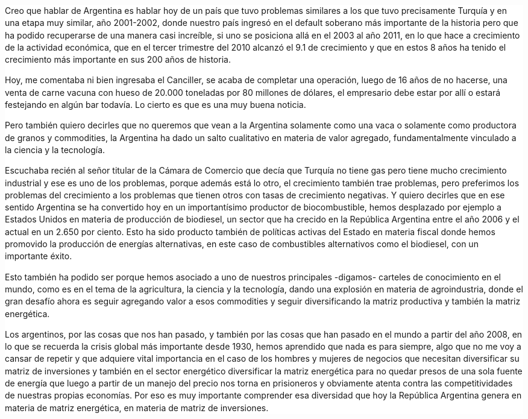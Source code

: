 Creo que hablar de Argentina es hablar hoy de un país que tuvo problemas
similares a los que tuvo precisamente Turquía y en una etapa muy
similar, año 2001-2002, donde nuestro país ingresó en el default
soberano más importante de la historia pero que ha podido recuperarse de
una manera casi increíble, si uno se posiciona allá en el 2003 al año
2011, en lo que hace a crecimiento de la actividad económica, que en el
tercer trimestre del 2010 alcanzó el 9.1 de crecimiento y que en estos 8
años ha tenido el crecimiento más importante en sus 200 años de
historia.

Hoy, me comentaba ni bien ingresaba el Canciller, se acaba de completar
una operación, luego de 16 años de no hacerse, una venta de carne vacuna
con hueso de 20.000 toneladas por 80 millones de dólares, el empresario
debe estar por allí o estará festejando en algún bar todavía. Lo cierto
es que es una muy buena noticia.

Pero también quiero decirles que no queremos que vean a la Argentina
solamente como una vaca o solamente como productora de granos y
commodities, la Argentina ha dado un salto cualitativo en materia de
valor agregado, fundamentalmente vinculado a la ciencia y la tecnología.

Escuchaba recién al señor titular de la Cámara de Comercio que decía que
Turquía no tiene gas pero tiene mucho crecimiento industrial y ese es
uno de los problemas, porque además está lo otro, el crecimiento también
trae problemas, pero preferimos los problemas del crecimiento a los
problemas que tienen otros con tasas de crecimiento negativas. Y quiero
decirles que en ese sentido Argentina se ha convertido hoy en un
importantísimo productor de biocombustible, hemos desplazado por ejemplo
a Estados Unidos en materia de producción de biodiesel, un sector que ha
crecido en la República Argentina entre el año 2006 y el actual en un
2.650 por ciento. Esto ha sido producto también de políticas activas del
Estado en materia fiscal donde hemos promovido la producción de energías
alternativas, en este caso de combustibles alternativos como el
biodiesel, con un importante éxito.

Esto también ha podido ser porque hemos asociado a uno de nuestros
principales -digamos- carteles de conocimiento en el mundo, como es en
el tema de la agricultura, la ciencia y la tecnología, dando una
explosión en materia de agroindustria, donde el gran desafío ahora es
seguir agregando valor a esos commodities y seguir diversificando la
matriz productiva y también la matriz energética.

Los argentinos, por las cosas que nos han pasado, y también por las
cosas que han pasado en el mundo a partir del año 2008, en lo que se
recuerda la crisis global más importante desde 1930, hemos aprendido que
nada es para siempre, algo que no me voy a cansar de repetir y que
adquiere vital importancia en el caso de los hombres y mujeres de
negocios que necesitan diversificar su matriz de inversiones y también
en el sector energético diversificar la matriz energética para no quedar
presos de una sola fuente de energía que luego a partir de un manejo del
precio nos torna en prisioneros y obviamente atenta contra las
competitividades de nuestras propias economías. Por eso es muy
importante comprender esa diversidad que hoy la República Argentina
genera en materia de matriz energética, en materia de matriz de
inversiones.
